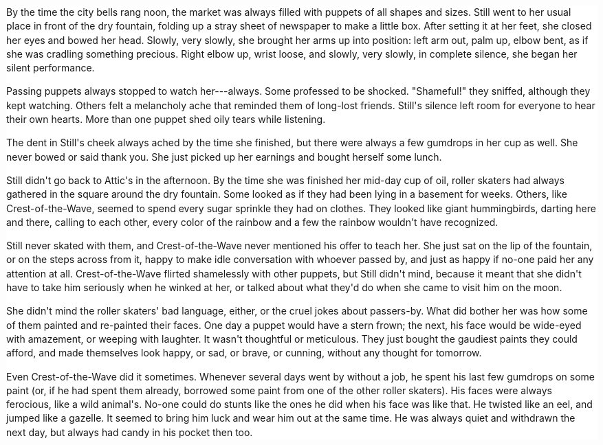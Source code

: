 By the time the city bells rang noon, the market was always filled with
puppets of all shapes and sizes. Still went to her usual place in front
of the dry fountain, folding up a stray sheet of newspaper to make a
little box. After setting it at her feet, she closed her eyes and bowed
her head. Slowly, very slowly, she brought her arms up into position:
left arm out, palm up, elbow bent, as if she was cradling something
precious. Right elbow up, wrist loose, and slowly, very slowly, in
complete silence, she began her silent performance.

Passing puppets always stopped to watch her---always. Some professed to
be shocked. "Shameful!" they sniffed, although they kept watching.
Others felt a melancholy ache that reminded them of long-lost friends.
Still's silence left room for everyone to hear their own hearts. More
than one puppet shed oily tears while listening.

The dent in Still's cheek always ached by the time she finished, but
there were always a few gumdrops in her cup as well. She never bowed or
said thank you. She just picked up her earnings and bought herself some
lunch.

Still didn't go back to Attic's in the afternoon. By the time she was
finished her mid-day cup of oil, roller skaters had always gathered in
the square around the dry fountain. Some looked as if they had been
lying in a basement for weeks. Others, like Crest-of-the-Wave, seemed to
spend every sugar sprinkle they had on clothes. They looked like giant
hummingbirds, darting here and there, calling to each other, every color
of the rainbow and a few the rainbow wouldn't have recognized.

Still never skated with them, and Crest-of-the-Wave never mentioned his
offer to teach her. She just sat on the lip of the fountain, or on the
steps across from it, happy to make idle conversation with whoever
passed by, and just as happy if no-one paid her any attention at all.
Crest-of-the-Wave flirted shamelessly with other puppets, but Still
didn't mind, because it meant that she didn't have to take him
seriously when he winked at her, or talked about what they'd do when
she came to visit him on the moon.

She didn't mind the roller skaters' bad language, either, or the cruel
jokes about passers-by. What did bother her was how some of them painted
and re-painted their faces. One day a puppet would have a stern frown;
the next, his face would be wide-eyed with amazement, or weeping with
laughter. It wasn't thoughtful or meticulous. They just bought the
gaudiest paints they could afford, and made themselves look happy, or
sad, or brave, or cunning, without any thought for tomorrow.

Even Crest-of-the-Wave did it sometimes. Whenever several days went by
without a job, he spent his last few gumdrops on some paint (or, if he
had spent them already, borrowed some paint from one of the other roller
skaters). His faces were always ferocious, like a wild animal's. No-one
could do stunts like the ones he did when his face was like that. He
twisted like an eel, and jumped like a gazelle. It seemed to bring him
luck and wear him out at the same time. He was always quiet and
withdrawn the next day, but always had candy in his pocket then too.

